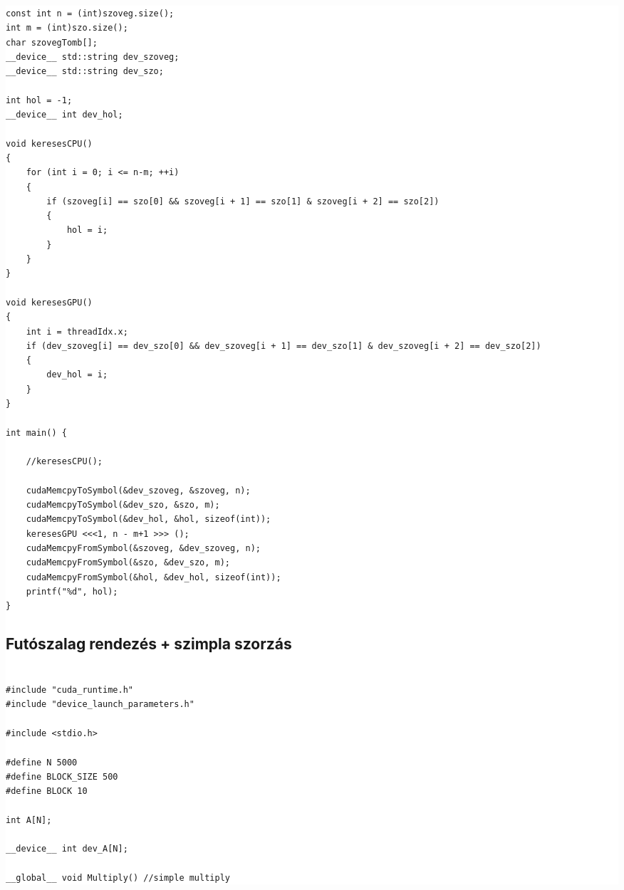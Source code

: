 ```
const int n = (int)szoveg.size();
int m = (int)szo.size();
char szovegTomb[];
__device__ std::string dev_szoveg;
__device__ std::string dev_szo;

int hol = -1;
__device__ int dev_hol;

void keresesCPU()
{
	for (int i = 0; i <= n-m; ++i)
	{
		if (szoveg[i] == szo[0] && szoveg[i + 1] == szo[1] & szoveg[i + 2] == szo[2])
		{
			hol = i;
		}
	}
}

void keresesGPU()
{
	int i = threadIdx.x;
	if (dev_szoveg[i] == dev_szo[0] && dev_szoveg[i + 1] == dev_szo[1] & dev_szoveg[i + 2] == dev_szo[2])
	{
		dev_hol = i;
	}
}

int main() {

	//keresesCPU();

	cudaMemcpyToSymbol(&dev_szoveg, &szoveg, n);
	cudaMemcpyToSymbol(&dev_szo, &szo, m);
	cudaMemcpyToSymbol(&dev_hol, &hol, sizeof(int));
	keresesGPU <<<1, n - m+1 >>> ();
	cudaMemcpyFromSymbol(&szoveg, &dev_szoveg, n);
	cudaMemcpyFromSymbol(&szo, &dev_szo, m);
	cudaMemcpyFromSymbol(&hol, &dev_hol, sizeof(int));
	printf("%d", hol);
}
```

## Futószalag rendezés + szimpla szorzás

```

#include "cuda_runtime.h"
#include "device_launch_parameters.h"

#include <stdio.h>

#define N 5000
#define BLOCK_SIZE 500
#define BLOCK 10

int A[N];

__device__ int dev_A[N];

__global__ void Multiply() //simple multiply
```